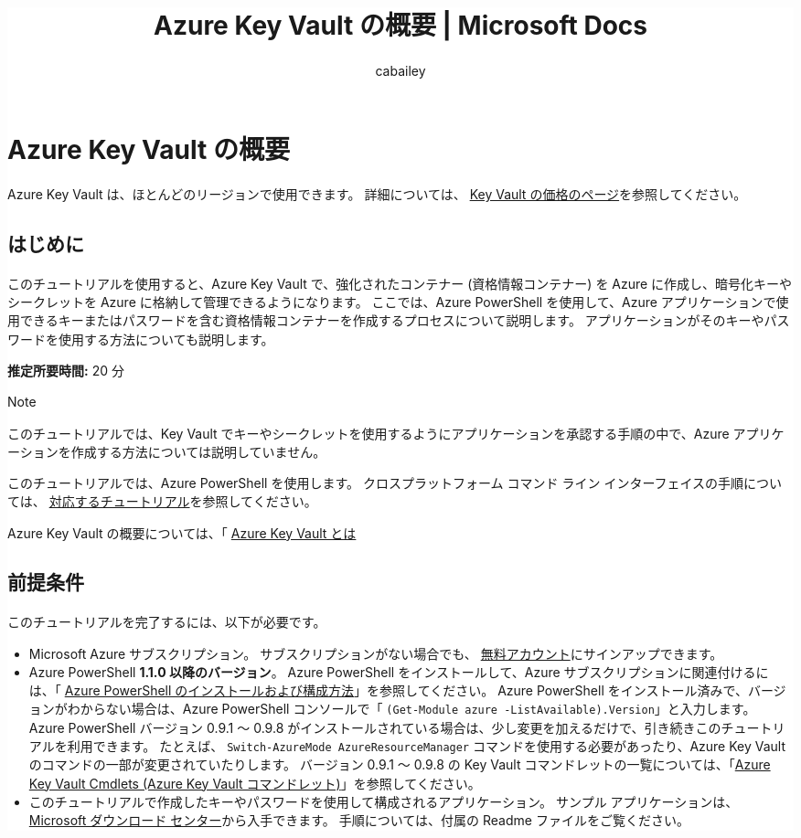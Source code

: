 ﻿---
title: "Azure Key Vault の概要 | Microsoft Docs"
description: "このチュートリアルを使用すると、Azure Key Vault で、強化されたコンテナーを Azure に作成し、暗号化キーやシークレットを Azure に格納して管理できるようになります。"
services: key-vault
documentationcenter: 
author: cabailey
manager: mbaldwin
tags: azure-resource-manager
ms.assetid: 36721e1d-38b8-4a15-ba6f-14ed5be4de79
ms.service: key-vault
ms.workload: identity
ms.tgt_pltfrm: na
ms.devlang: na
ms.topic: hero-article
ms.date: 07/19/2017
ms.author: cabailey
ms.openlocfilehash: 0299d931c5bf21775b68069afaa106279270226a
ms.sourcegitcommit: 6699c77dcbd5f8a1a2f21fba3d0a0005ac9ed6b7
ms.translationtype: HT
ms.contentlocale: ja-JP
ms.lasthandoff: 10/11/2017
---
# <a name="get-started-with-azure-key-vault"></a>Azure Key Vault の概要
Azure Key Vault は、ほとんどのリージョンで使用できます。 詳細については、 [Key Vault の価格のページ](https://azure.microsoft.com/pricing/details/key-vault/)を参照してください。

## <a name="introduction"></a>はじめに
このチュートリアルを使用すると、Azure Key Vault で、強化されたコンテナー (資格情報コンテナー) を Azure に作成し、暗号化キーやシークレットを Azure に格納して管理できるようになります。 ここでは、Azure PowerShell を使用して、Azure アプリケーションで使用できるキーまたはパスワードを含む資格情報コンテナーを作成するプロセスについて説明します。 アプリケーションがそのキーやパスワードを使用する方法についても説明します。

**推定所要時間:** 20 分

> [!NOTE]
> このチュートリアルでは、Key Vault でキーやシークレットを使用するようにアプリケーションを承認する手順の中で、Azure アプリケーションを作成する方法については説明していません。
>
> このチュートリアルでは、Azure PowerShell を使用します。 クロスプラットフォーム コマンド ライン インターフェイスの手順については、 [対応するチュートリアル](key-vault-manage-with-cli2.md)を参照してください。
>
>

Azure Key Vault の概要については、「 [Azure Key Vault とは](key-vault-whatis.md)

## <a name="prerequisites"></a>前提条件
このチュートリアルを完了するには、以下が必要です。

* Microsoft Azure サブスクリプション。 サブスクリプションがない場合でも、 [無料アカウント](https://azure.microsoft.com/pricing/free-trial/)にサインアップできます。
* Azure PowerShell **1.1.0 以降のバージョン**。 Azure PowerShell をインストールして、Azure サブスクリプションに関連付けるには、「 [Azure PowerShell のインストールおよび構成方法](/powershell/azure/overview)」を参照してください。 Azure PowerShell をインストール済みで、バージョンがわからない場合は、Azure PowerShell コンソールで「 `(Get-Module azure -ListAvailable).Version`」と入力します。 Azure PowerShell バージョン 0.9.1 ～ 0.9.8 がインストールされている場合は、少し変更を加えるだけで、引き続きこのチュートリアルを利用できます。 たとえば、 `Switch-AzureMode AzureResourceManager` コマンドを使用する必要があったり、Azure Key Vault のコマンドの一部が変更されていたりします。 バージョン 0.9.1 ～ 0.9.8 の Key Vault コマンドレットの一覧については、「[Azure Key Vault Cmdlets (Azure Key Vault コマンドレット)](/powershell/module/azurerm.keyvault/#key_vault)」を参照してください。
* このチュートリアルで作成したキーやパスワードを使用して構成されるアプリケーション。 サンプル アプリケーションは、[Microsoft ダウンロード センター](http://www.microsoft.com/en-us/download/details.aspx?id=45343)から入手できます。 手順については、付属の Readme ファイルをご覧ください。
